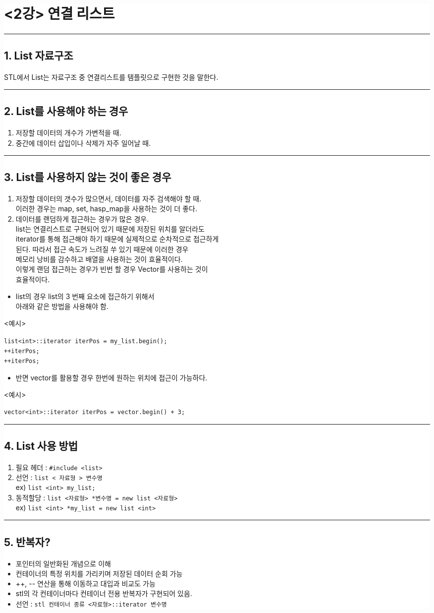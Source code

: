 # <2강> 연결 리스트

---
## 1. List 자료구조

STL에서 List는 자료구조 중 연결리스트를 템플릿으로 구현한 것을 말한다.
  
---
## 2. List를 사용해야 하는 경우
1. 저장할 데이터의 개수가 가변적을 때.
2. 중간에 데이터 삽입이나 삭제가 자주 일어날 때.
  
---
## 3. List를 사용하지 않는 것이 좋은 경우
1. 저장할 데이터의 갯수가 많으면서, 데이터를 자주 검색해야 할 때.  
이러한 경우는 map, set, hasp_map을 사용하는 것이 더 좋다.  
2. 데이터를 랜덤하게 접근하는 경우가 많은 경우.  
list는 연결리스트로 구현되어 있기 때문에 저장된 위치를 알더라도  
iterator를 통해 접근해야 하기 때문에 실제적으로 순차적으로 접근하게  
된다. 따라서 접근 속도가 느려질 쑤 있기 때문에 이러한 경우  
메모리 낭비를 감수하고 배열을 사용하는 것이 효율적이다.  
이렇게 랜덤 접근하는 경우가 빈번 할 경우 Vector를 사용하는 것이  
효율적이다.  

- list의 경우 list의 3 번째 요소에 접근하기 위해서  
 아래와 같은 방법을 사용해야 함.  

<예시>  

    list<int>::iterator iterPos = my_list.begin();
    ++iterPos;
    ++iterPos;

- 반면 vector를 활용할 경우 한번에 원하는 위치에 접근이 가능하다.
  
<예시>  

    vector<int>::iterator iterPos = vector.begin() + 3;
  
---
## 4. List 사용 방법
1. 필요 헤더 : `#include <list>`  
2. 선언 : `list < 자료형 > 변수명`  
ex) `list <int> my_list;`  
3. 동적할당 : `list <자료형> *변수명 = new list <자료형>`  
ex) `list <int> *my_list = new list <int>`  
  
---
## 5. 반복자?
- 포인터의 일반화된 개념으로 이해  
- 컨테이너의 특정 위치를 가리키며 저장된 데이터 순회 가능  
- ++, -- 연산을 통해 이동하고 대입과 비교도 가능  
- stl의 각 컨테이너마다 컨테이너 전용 반복자가 구현되어 있음.  
- 선언 : `stl 컨테이너 종류 <자료형>::iterator 변수명`  
